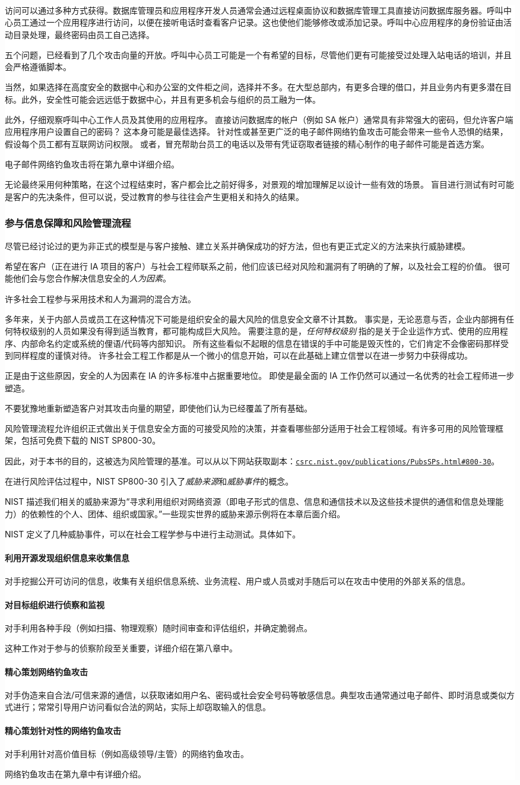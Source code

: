 访问可以通过多种方式获得。数据库管理员和应用程序开发人员通常会通过远程桌面协议和数据库管理工具直接访问数据库服务器。呼叫中心员工通过一个应用程序进行访问，以便在接听电话时查看客户记录。这也使他们能够修改或添加记录。呼叫中心应用程序的身份验证由活动目录处理，最终密码由员工自己选择。

五个问题，已经看到了几个攻击向量的开放。呼叫中心员工可能是一个有希望的目标，尽管他们更有可能接受过处理入站电话的培训，并且会严格遵循脚本。

当然，如果选择在高度安全的数据中心和办公室的文件柜之间，选择并不多。在大型总部内，有更多合理的借口，并且业务内有更多潜在目标。此外，安全性可能会远远低于数据中心，并且有更多机会与组织的员工融为一体。

此外，仔细观察呼叫中心工作人员及其使用的应用程序。 直接访问数据库的帐户（例如 SA 帐户）通常具有非常强大的密码，但允许客户端应用程序用户设置自己的密码？ 这本身可能是最佳选择。 针对性或甚至更广泛的电子邮件网络钓鱼攻击可能会带来一些令人恐惧的结果，假设每个员工都有互联网访问权限。 或者，冒充帮助台员工的电话以及带有凭证窃取者链接的精心制作的电子邮件可能是首选方案。

电子邮件网络钓鱼攻击将在第九章中详细介绍。

无论最终采用何种策略，在这个过程结束时，客户都会比之前好得多，对景观的增加理解足以设计一些有效的场景。 盲目进行测试有时可能是客户的先决条件，但可以说，受过教育的参与往往会产生更相关和持久的结果。

### 参与信息保障和风险管理流程

尽管已经讨论过的更为非正式的模型是与客户接触、建立关系并确保成功的好方法，但也有更正式定义的方法来执行威胁建模。

希望在客户（正在进行 IA 项目的客户）与社会工程师联系之前，他们应该已经对风险和漏洞有了明确的了解，以及社会工程的价值。 很可能他们会与您合作解决信息安全的*人为因素*。

许多社会工程参与采用技术和人为漏洞的混合方法。

多年来，关于内部人员或员工在这种情况下可能是组织安全的最大风险的信息安全文章不计其数。 事实是，无论恶意与否，企业内部拥有任何特权级别的人员如果没有得到适当教育，都可能构成巨大风险。 需要注意的是，*任何特权级别* 指的是关于企业运作方式、使用的应用程序、内部命名约定或系统的俚语/代码等内部知识。 所有这些看似不起眼的信息在错误的手中可能是毁灭性的，它们肯定不会像密码那样受到同样程度的谨慎对待。 许多社会工程工作都是从一个微小的信息开始，可以在此基础上建立信誉以在进一步努力中获得成功。

正是由于这些原因，安全的人为因素在 IA 的许多标准中占据重要地位。 即使是最全面的 IA 工作仍然可以通过一名优秀的社会工程师进一步塑造。

不要犹豫地重新塑造客户对其攻击向量的期望，即使他们认为已经覆盖了所有基础。

风险管理流程允许组织正式做出关于信息安全方面的可接受风险的决策，并查看哪些部分适用于社会工程领域。有许多可用的风险管理框架，包括可免费下载的 NIST SP800-30。

因此，对于本书的目的，这被选为风险管理的基准。可以从以下网站获取副本：[`csrc.nist.gov/publications/PubsSPs.html#800-30`](http://csrc.nist.gov/publications/PubsSPs.html#800-30)。

在进行风险评估过程中，NIST SP800-30 引入了*威胁来源*和*威胁事件*的概念。

NIST 描述我们相关的威胁来源为“寻求利用组织对网络资源（即电子形式的信息、信息和通信技术以及这些技术提供的通信和信息处理能力）的依赖性的个人、团体、组织或国家。”一些现实世界的威胁来源示例将在本章后面介绍。

NIST 定义了几种威胁事件，可以在社会工程学参与中进行主动测试。具体如下。

#### 利用开源发现组织信息来收集信息

对手挖掘公开可访问的信息，收集有关组织信息系统、业务流程、用户或人员或对手随后可以在攻击中使用的外部关系的信息。

#### 对目标组织进行侦察和监视

对手利用各种手段（例如扫描、物理观察）随时间审查和评估组织，并确定脆弱点。

这种工作对于参与的侦察阶段至关重要，详细介绍在第八章中。

#### 精心策划网络钓鱼攻击

对手伪造来自合法/可信来源的通信，以获取诸如用户名、密码或社会安全号码等敏感信息。典型攻击通常通过电子邮件、即时消息或类似方式进行；常常引导用户访问看似合法的网站，实际上却窃取输入的信息。

#### 精心策划针对性的网络钓鱼攻击

对手利用针对高价值目标（例如高级领导/主管）的网络钓鱼攻击。

网络钓鱼攻击在第九章中有详细介绍。
